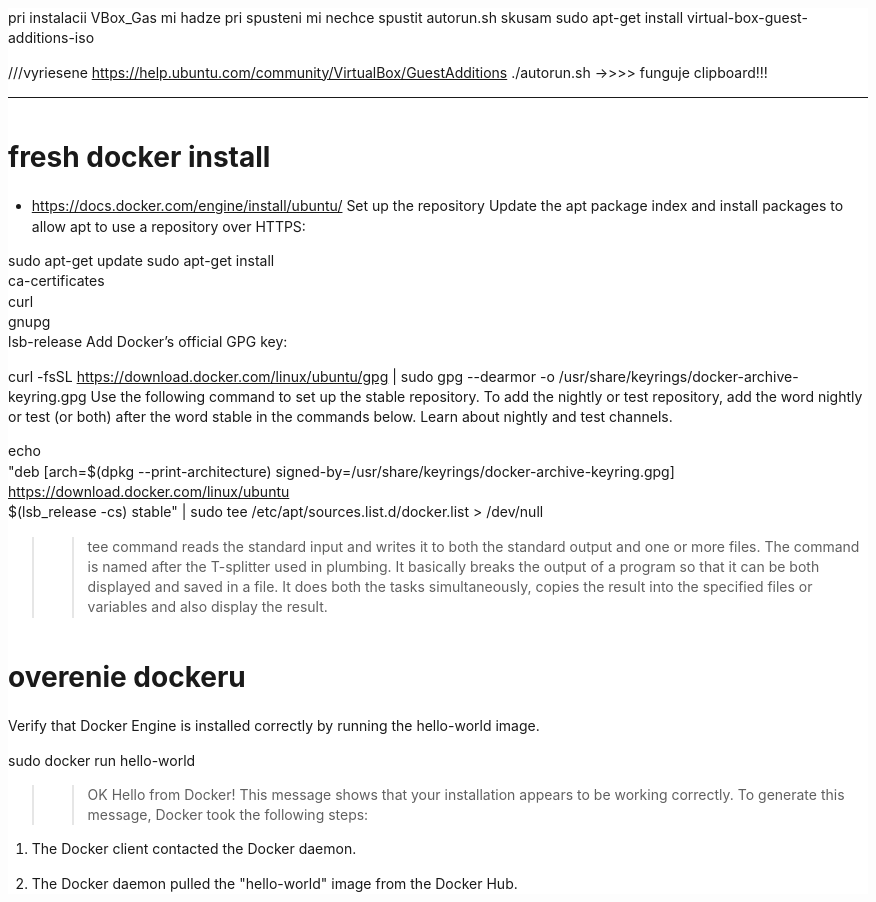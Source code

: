 pri instalacii VBox_Gas mi hadze pri spusteni mi nechce spustit autorun.sh
skusam sudo apt-get install virtual-box-guest-additions-iso

///vyriesene
https://help.ubuntu.com/community/VirtualBox/GuestAdditions
./autorun.sh
->>>> funguje clipboard!!!


------------------------------------------------------
# fresh docker install
- https://docs.docker.com/engine/install/ubuntu/
Set up the repository
Update the apt package index and install packages to allow apt to use a repository over HTTPS:

 sudo apt-get update
 sudo apt-get install \
    ca-certificates \
    curl \
    gnupg \
    lsb-release
Add Docker’s official GPG key:

 curl -fsSL https://download.docker.com/linux/ubuntu/gpg | sudo gpg --dearmor -o /usr/share/keyrings/docker-archive-keyring.gpg
Use the following command to set up the stable repository. To add the nightly or test repository, add the word nightly or test (or both) after the word stable in the commands below. Learn about nightly and test channels.

 echo \
  "deb [arch=$(dpkg --print-architecture) signed-by=/usr/share/keyrings/docker-archive-keyring.gpg] https://download.docker.com/linux/ubuntu \
  $(lsb_release -cs) stable" | sudo tee /etc/apt/sources.list.d/docker.list > /dev/null 

>> tee command reads the standard input and writes it to both the standard output and one or more files. The command is named after the T-splitter used in plumbing. It basically breaks the output of a program so that it can be both displayed and saved in a file. It does both the tasks simultaneously, copies the result into the specified files or variables and also display the result.



# overenie dockeru
Verify that Docker Engine is installed correctly by running the hello-world image.

 sudo docker run hello-world

>>OK
Hello from Docker!
This message shows that your installation appears to be working correctly.
To generate this message, Docker took the following steps:

 1. The Docker client contacted the Docker daemon.

 2. The Docker daemon pulled the "hello-world" image from the Docker Hub.

